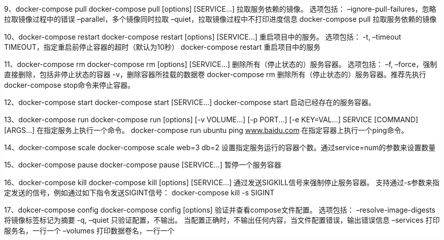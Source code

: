 9、docker-compose pull
docker-compose pull [options] [SERVICE...]
拉取服务依赖的镜像。
选项包括：
–ignore-pull-failures，忽略拉取镜像过程中的错误
–parallel，多个镜像同时拉取
–quiet，拉取镜像过程中不打印进度信息
docker-compose pull
拉取服务依赖的镜像

10、docker-compose restart
docker-compose restart [options] [SERVICE...]
重启项目中的服务。
选项包括：
-t, –timeout TIMEOUT，指定重启前停止容器的超时（默认为10秒）
docker-compose restart
重启项目中的服务

11、docker-compose rm
docker-compose rm [options] [SERVICE...]
删除所有（停止状态的）服务容器。
选项包括：
–f, –force，强制直接删除，包括非停止状态的容器
-v，删除容器所挂载的数据卷
docker-compose rm
删除所有（停止状态的）服务容器。推荐先执行docker-compose stop命令来停止容器。

12、docker-compose start
docker-compose start [SERVICE...]
docker-compose start
启动已经存在的服务容器。

13、docker-compose run
docker-compose run [options] [-v VOLUME...] [-p PORT...] [-e KEY=VAL...] SERVICE [COMMAND] [ARGS...]
在指定服务上执行一个命令。
docker-compose run ubuntu ping www.baidu.com
在指定容器上执行一个ping命令。

14、docker-compose scale
docker-compose scale web=3 db=2
设置指定服务运行的容器个数。通过service=num的参数来设置数量

15、docker-compose pause
docker-compose pause [SERVICE...]
暂停一个服务容器

16、docker-compose kill
docker-compose kill [options] [SERVICE...]
通过发送SIGKILL信号来强制停止服务容器。 
支持通过-s参数来指定发送的信号，例如通过如下指令发送SIGINT信号：
docker-compose kill -s SIGINT

17、dokcer-compose config
docker-compose config [options]
验证并查看compose文件配置。
选项包括：
–resolve-image-digests 将镜像标签标记为摘要
-q, –quiet 只验证配置，不输出。 当配置正确时，不输出任何内容，当文件配置错误，输出错误信息
–services 打印服务名，一行一个
–volumes 打印数据卷名，一行一个
